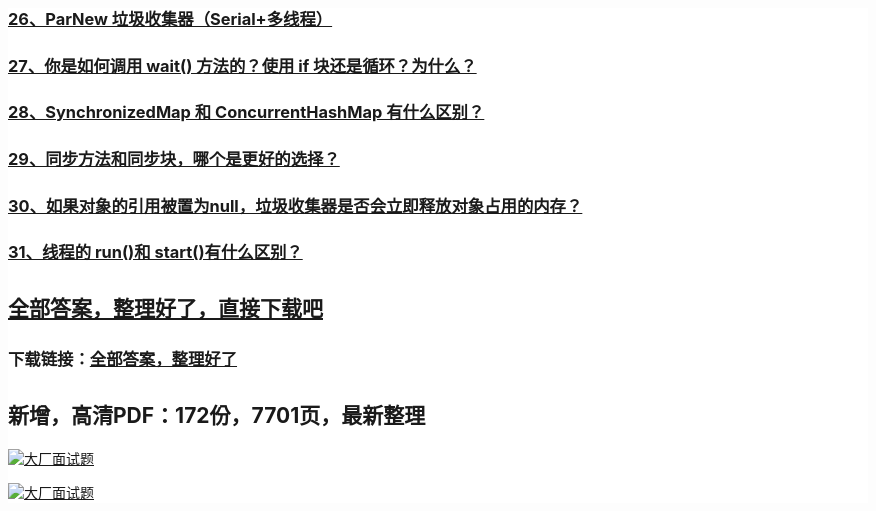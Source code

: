 ### [26、ParNew 垃圾收集器（Serial+多线程）](https://gitee.com/souyunku/NewDevBooks/blob/master/docs/并发编程/并发编程面试题及答案大全（2021年并发编程面试题答案大汇总）.md#26parnew-垃圾收集器serial+多线程)  

### [27、你是如何调用 wait() 方法的？使用 if 块还是循环？为什么？](https://gitee.com/souyunku/NewDevBooks/blob/master/docs/并发编程/并发编程面试题及答案大全（2021年并发编程面试题答案大汇总）.md#27你是如何调用-wait-方法的使用-if-块还是循环为什么)  

### [28、SynchronizedMap 和 ConcurrentHashMap 有什么区别？](https://gitee.com/souyunku/NewDevBooks/blob/master/docs/并发编程/并发编程面试题及答案大全（2021年并发编程面试题答案大汇总）.md#28synchronizedmap-和-concurrenthashmap-有什么区别)  

### [29、同步方法和同步块，哪个是更好的选择？](https://gitee.com/souyunku/NewDevBooks/blob/master/docs/并发编程/并发编程面试题及答案大全（2021年并发编程面试题答案大汇总）.md#29同步方法和同步块哪个是更好的选择)  

### [30、如果对象的引用被置为null，垃圾收集器是否会立即释放对象占用的内存？](https://gitee.com/souyunku/NewDevBooks/blob/master/docs/并发编程/并发编程面试题及答案大全（2021年并发编程面试题答案大汇总）.md#30如果对象的引用被置为null垃圾收集器是否会立即释放对象占用的内存)  

### [31、线程的 run()和 start()有什么区别？](https://gitee.com/souyunku/NewDevBooks/blob/master/docs/并发编程/并发编程面试题及答案大全（2021年并发编程面试题答案大汇总）.md#31线程的-run和-start有什么区别)  





## [全部答案，整理好了，直接下载吧](https://gitee.com/souyunku/DevBooks/blob/master/docs/daan.md)

### 下载链接：[全部答案，整理好了](https://gitee.com/souyunku/NewDevBooks/blob/master/docs/daan.md)




## 新增，高清PDF：172份，7701页，最新整理

[![大厂面试题](https://www.souyunku.com/wp-content/uploads/weixin/mst.png "架构师专栏")](https://github.com/javatechnorth/javanorth-itbooks/blob/master/image/面试题.png "架构师专栏")

[![大厂面试题](https://github.com/javatechnorth/javanorth-itbooks/blob/master/image/面试题.png "架构师专栏")](https://github.com/javatechnorth/javanorth-itbooks/blob/master/image/面试题.png "架构师专栏")

